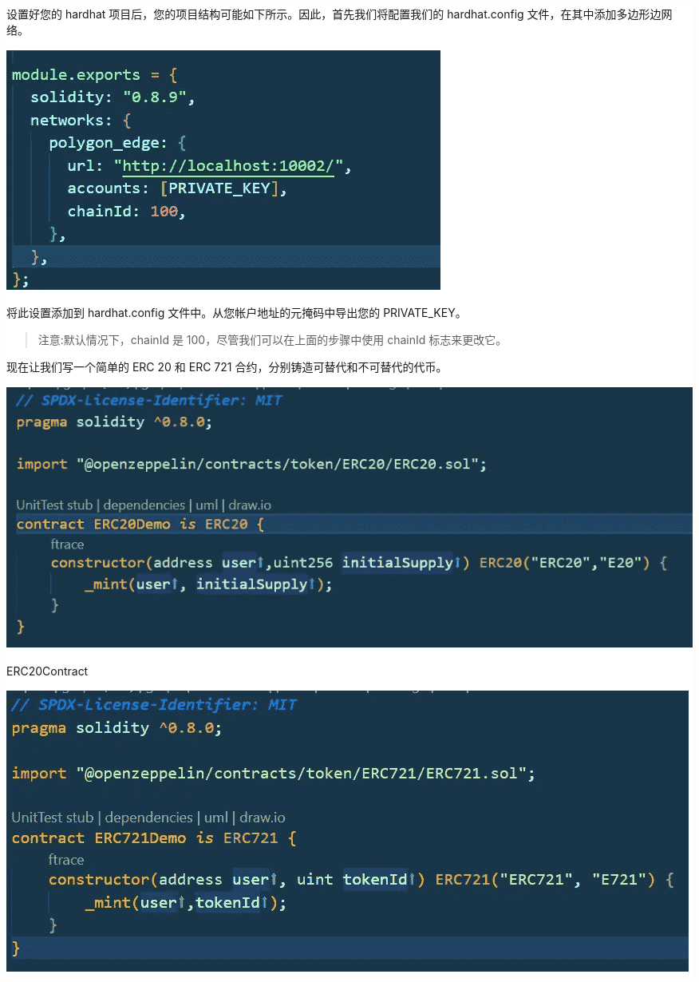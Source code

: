 设置好您的 hardhat 项目后，您的项目结构可能如下所示。因此，首先我们将配置我们的 hardhat.config 文件，在其中添加多边形边网络。

![](img/71219062b1305c0907f000a11eb3bba2.png)

将此设置添加到 hardhat.config 文件中。从您帐户地址的元掩码中导出您的 PRIVATE_KEY。

> 注意:默认情况下，chainId 是 100，尽管我们可以在上面的步骤中使用 chainId 标志来更改它。

现在让我们写一个简单的 ERC 20 和 ERC 721 合约，分别铸造可替代和不可替代的代币。

![](img/b64eda830dc0f666050da56b8ee38f6b.png)

ERC20Contract

![](img/88623886a7f94dd1439aef72d25a0849.png)
